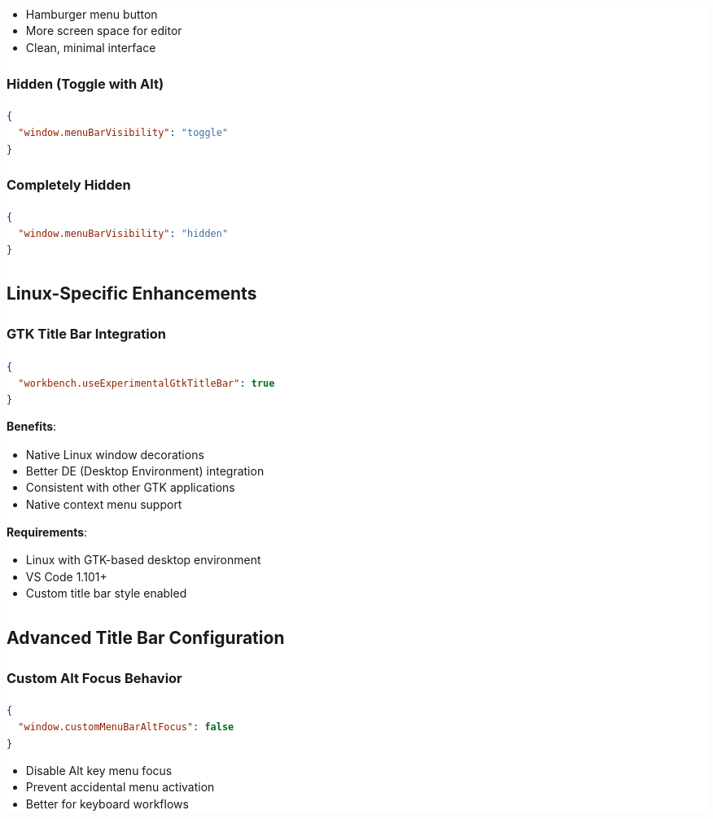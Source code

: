 - Hamburger menu button
- More screen space for editor
- Clean, minimal interface

### Hidden (Toggle with Alt)

```json
{
  "window.menuBarVisibility": "toggle"
}
```

### Completely Hidden

```json
{
  "window.menuBarVisibility": "hidden"
}
```

## Linux-Specific Enhancements

### GTK Title Bar Integration

```json
{
  "workbench.useExperimentalGtkTitleBar": true
}
```

**Benefits**:

- Native Linux window decorations
- Better DE (Desktop Environment) integration
- Consistent with other GTK applications
- Native context menu support

**Requirements**:

- Linux with GTK-based desktop environment
- VS Code 1.101+
- Custom title bar style enabled

## Advanced Title Bar Configuration

### Custom Alt Focus Behavior

```json
{
  "window.customMenuBarAltFocus": false
}
```

- Disable Alt key menu focus
- Prevent accidental menu activation
- Better for keyboard workflows
